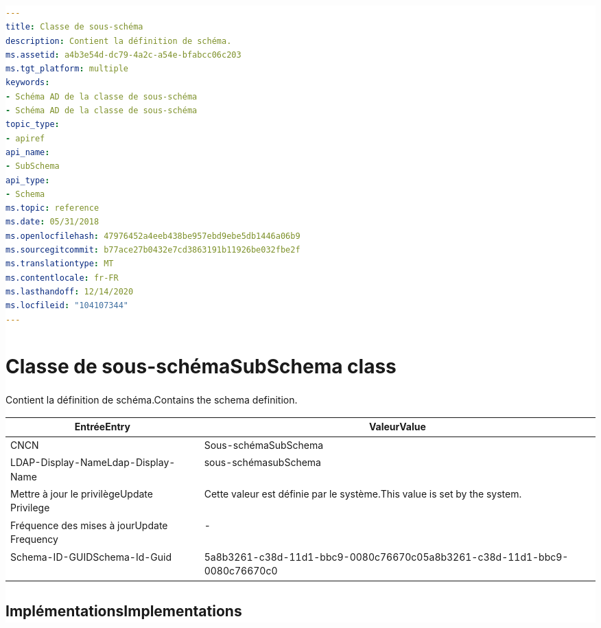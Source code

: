 ```yaml
---
title: Classe de sous-schéma
description: Contient la définition de schéma.
ms.assetid: a4b3e54d-dc79-4a2c-a54e-bfabcc06c203
ms.tgt_platform: multiple
keywords:
- Schéma AD de la classe de sous-schéma
- Schéma AD de la classe de sous-schéma
topic_type:
- apiref
api_name:
- SubSchema
api_type:
- Schema
ms.topic: reference
ms.date: 05/31/2018
ms.openlocfilehash: 47976452a4eeb438be957ebd9ebe5db1446a06b9
ms.sourcegitcommit: b77ace27b0432e7cd3863191b11926be032fbe2f
ms.translationtype: MT
ms.contentlocale: fr-FR
ms.lasthandoff: 12/14/2020
ms.locfileid: "104107344"
---
```

# <a name="subschema-class"></a><span data-ttu-id="998af-105">Classe de sous-schéma</span><span class="sxs-lookup"><span data-stu-id="998af-105">SubSchema class</span></span>

<span data-ttu-id="998af-106">Contient la définition de schéma.</span><span class="sxs-lookup"><span data-stu-id="998af-106">Contains the schema definition.</span></span>



| <span data-ttu-id="998af-107">Entrée</span><span class="sxs-lookup"><span data-stu-id="998af-107">Entry</span></span> | <span data-ttu-id="998af-108">Valeur</span><span class="sxs-lookup"><span data-stu-id="998af-108">Value</span></span> |
|-------------------|--------------------------------------|
| <span data-ttu-id="998af-109">CN</span><span class="sxs-lookup"><span data-stu-id="998af-109">CN</span></span>                | <span data-ttu-id="998af-110">Sous-schéma</span><span class="sxs-lookup"><span data-stu-id="998af-110">SubSchema</span></span>                            |
| <span data-ttu-id="998af-111">LDAP-Display-Name</span><span class="sxs-lookup"><span data-stu-id="998af-111">Ldap-Display-Name</span></span> | <span data-ttu-id="998af-112">sous-schéma</span><span class="sxs-lookup"><span data-stu-id="998af-112">subSchema</span></span>                            |
| <span data-ttu-id="998af-113">Mettre à jour le privilège</span><span class="sxs-lookup"><span data-stu-id="998af-113">Update Privilege</span></span>  | <span data-ttu-id="998af-114">Cette valeur est définie par le système.</span><span class="sxs-lookup"><span data-stu-id="998af-114">This value is set by the system.</span></span>     |
| <span data-ttu-id="998af-115">Fréquence des mises à jour</span><span class="sxs-lookup"><span data-stu-id="998af-115">Update Frequency</span></span>  | \-                                   |
| <span data-ttu-id="998af-116">Schema-ID-GUID</span><span class="sxs-lookup"><span data-stu-id="998af-116">Schema-Id-Guid</span></span>    | <span data-ttu-id="998af-117">5a8b3261-c38d-11d1-bbc9-0080c76670c0</span><span class="sxs-lookup"><span data-stu-id="998af-117">5a8b3261-c38d-11d1-bbc9-0080c76670c0</span></span> |



## <a name="implementations"></a><span data-ttu-id="998af-118">Implémentations</span><span class="sxs-lookup"><span data-stu-id="998af-118">Implementations</span></span>
